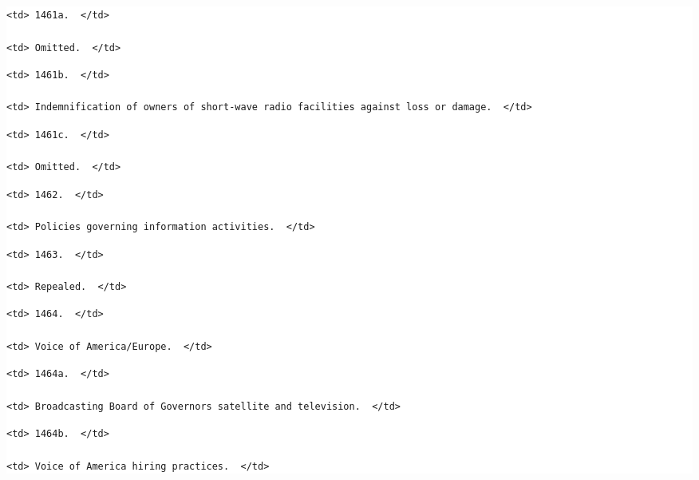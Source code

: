   </tr>

  <tr>

    <td> 1461a.  </td>

    <td> Omitted.  </td>

  </tr>

  <tr>

    <td> 1461b.  </td>

    <td> Indemnification of owners of short-wave radio facilities against loss or damage.  </td>

  </tr>

  <tr>

    <td> 1461c.  </td>

    <td> Omitted.  </td>

  </tr>

  <tr>

    <td> 1462.  </td>

    <td> Policies governing information activities.  </td>

  </tr>

  <tr>

    <td> 1463.  </td>

    <td> Repealed.  </td>

  </tr>

  <tr>

    <td> 1464.  </td>

    <td> Voice of America/Europe.  </td>

  </tr>

  <tr>

    <td> 1464a.  </td>

    <td> Broadcasting Board of Governors satellite and television.  </td>

  </tr>

  <tr>

    <td> 1464b.  </td>

    <td> Voice of America hiring practices.  </td>

  </tr>
